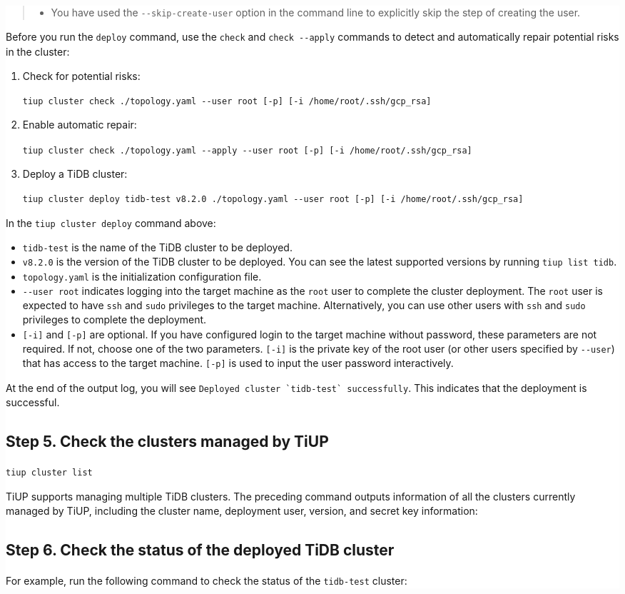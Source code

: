 > - You have used the `--skip-create-user` option in the command line to explicitly skip the step of creating the user.

Before you run the `deploy` command, use the `check` and `check --apply` commands to detect and automatically repair potential risks in the cluster:

1. Check for potential risks:

    
    ```shell
    tiup cluster check ./topology.yaml --user root [-p] [-i /home/root/.ssh/gcp_rsa]
    ```

2. Enable automatic repair:

    
    ```shell
    tiup cluster check ./topology.yaml --apply --user root [-p] [-i /home/root/.ssh/gcp_rsa]
    ```

3. Deploy a TiDB cluster:

    
    ```shell
    tiup cluster deploy tidb-test v8.2.0 ./topology.yaml --user root [-p] [-i /home/root/.ssh/gcp_rsa]
    ```

In the `tiup cluster deploy` command above:

- `tidb-test` is the name of the TiDB cluster to be deployed.
- `v8.2.0` is the version of the TiDB cluster to be deployed. You can see the latest supported versions by running `tiup list tidb`.
- `topology.yaml` is the initialization configuration file.
- `--user root` indicates logging into the target machine as the `root` user to complete the cluster deployment. The `root` user is expected to have `ssh` and `sudo` privileges to the target machine. Alternatively, you can use other users with `ssh` and `sudo` privileges to complete the deployment.
- `[-i]` and `[-p]` are optional. If you have configured login to the target machine without password, these parameters are not required. If not, choose one of the two parameters. `[-i]` is the private key of the root user (or other users specified by `--user`) that has access to the target machine. `[-p]` is used to input the user password interactively.

At the end of the output log, you will see ```Deployed cluster `tidb-test` successfully```. This indicates that the deployment is successful.

## Step 5. Check the clusters managed by TiUP


```shell
tiup cluster list
```

TiUP supports managing multiple TiDB clusters. The preceding command outputs information of all the clusters currently managed by TiUP, including the cluster name, deployment user, version, and secret key information:

## Step 6. Check the status of the deployed TiDB cluster

For example, run the following command to check the status of the `tidb-test` cluster:
